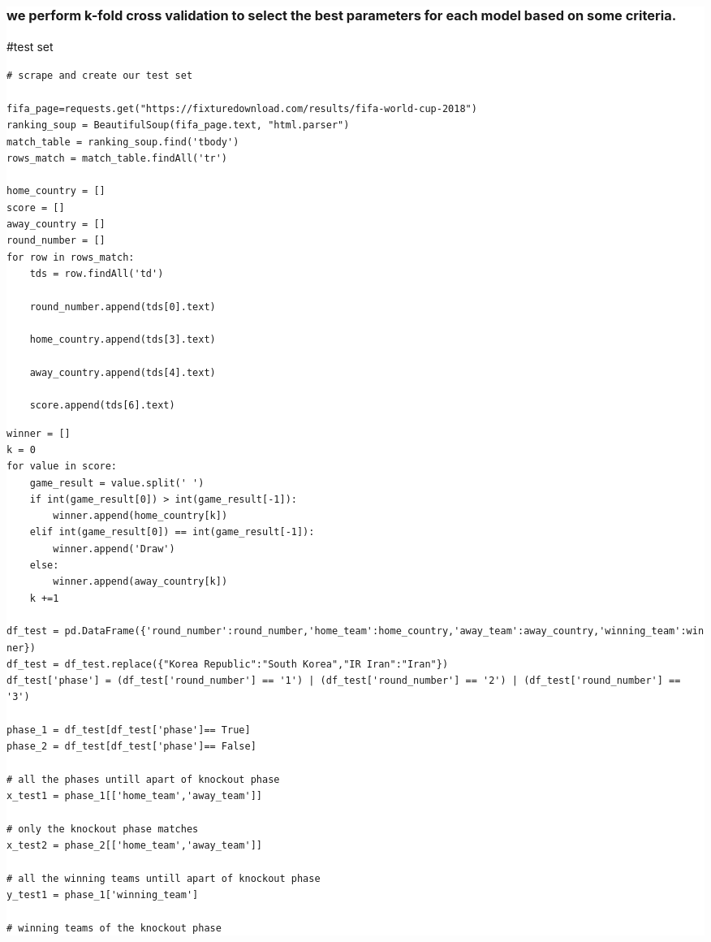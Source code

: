
### we perform k-fold cross validation to select the best parameters for each model based on some criteria.

#test set



```
# scrape and create our test set

fifa_page=requests.get("https://fixturedownload.com/results/fifa-world-cup-2018")
ranking_soup = BeautifulSoup(fifa_page.text, "html.parser")
match_table = ranking_soup.find('tbody')
rows_match = match_table.findAll('tr')

home_country = []
score = []
away_country = []
round_number = []
for row in rows_match:
    tds = row.findAll('td')

    round_number.append(tds[0].text)

    home_country.append(tds[3].text)

    away_country.append(tds[4].text)

    score.append(tds[6].text)
```




```
winner = []
k = 0
for value in score:
    game_result = value.split(' ')
    if int(game_result[0]) > int(game_result[-1]):
        winner.append(home_country[k])
    elif int(game_result[0]) == int(game_result[-1]):
        winner.append('Draw')
    else:
        winner.append(away_country[k])
    k +=1

df_test = pd.DataFrame({'round_number':round_number,'home_team':home_country,'away_team':away_country,'winning_team':winner})
df_test = df_test.replace({"Korea Republic":"South Korea","IR Iran":"Iran"})
df_test['phase'] = (df_test['round_number'] == '1') | (df_test['round_number'] == '2') | (df_test['round_number'] == '3')

phase_1 = df_test[df_test['phase']== True]
phase_2 = df_test[df_test['phase']== False]

# all the phases untill apart of knockout phase
x_test1 = phase_1[['home_team','away_team']]

# only the knockout phase matches
x_test2 = phase_2[['home_team','away_team']]

# all the winning teams untill apart of knockout phase
y_test1 = phase_1['winning_team']

# winning teams of the knockout phase
```